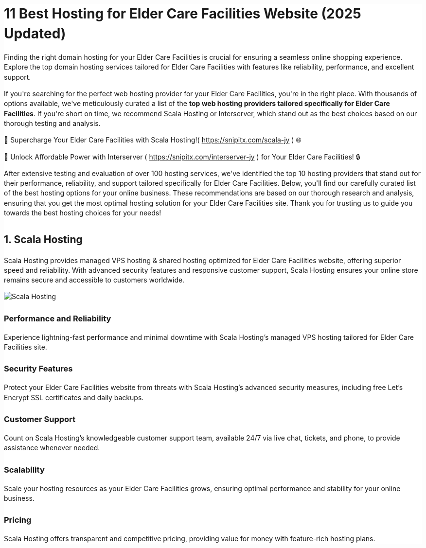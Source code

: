 # 11 Best Hosting for Elder Care Facilities Website (2025 Updated)

Finding the right domain hosting for your Elder Care Facilities is crucial for ensuring a seamless online shopping experience. Explore the top domain hosting services tailored for Elder Care Facilities with features like reliability, performance, and excellent support.

If you're searching for the perfect web hosting provider for your Elder Care Facilities, you're in the right place. With thousands of options available, we've meticulously curated a list of the **top web hosting providers tailored specifically for Elder Care Facilities**. If you're short on time, we recommend Scala Hosting or Interserver, which stand out as the best choices based on our thorough testing and analysis.

🚀 Supercharge Your Elder Care Facilities with Scala Hosting!( https://snipitx.com/scala-jy ) 🌐 

💸 Unlock Affordable Power with Interserver ( https://snipitx.com/interserver-jy ) for Your Elder Care Facilities! 🔒

After extensive testing and evaluation of over 100 hosting services, we've identified the top 10 hosting providers that stand out for their performance, reliability, and support tailored specifically for Elder Care Facilities. Below, you'll find our carefully curated list of the best hosting options for your online business. These recommendations are based on our thorough research and analysis, ensuring that you get the most optimal hosting solution for your Elder Care Facilities site. Thank you for trusting us to guide you towards the best hosting choices for your needs!

## 1. Scala Hosting

Scala Hosting provides managed VPS hosting & shared hosting optimized for Elder Care Facilities website, offering superior speed and reliability. With advanced security features and responsive customer support, Scala Hosting ensures your online store remains secure and accessible to customers worldwide.

![Scala Hosting](https://i.imgur.com/uJ5JIK3.png "Scala Web Hosting")

### Performance and Reliability
Experience lightning-fast performance and minimal downtime with Scala Hosting’s managed VPS hosting tailored for Elder Care Facilities site.

### Security Features
Protect your Elder Care Facilities website from threats with Scala Hosting’s advanced security measures, including free Let’s Encrypt SSL certificates and daily backups.

### Customer Support
Count on Scala Hosting’s knowledgeable customer support team, available 24/7 via live chat, tickets, and phone, to provide assistance whenever needed.

### Scalability
Scale your hosting resources as your Elder Care Facilities grows, ensuring optimal performance and stability for your online business.

### Pricing
Scala Hosting offers transparent and competitive pricing, providing value for money with feature-rich hosting plans.
